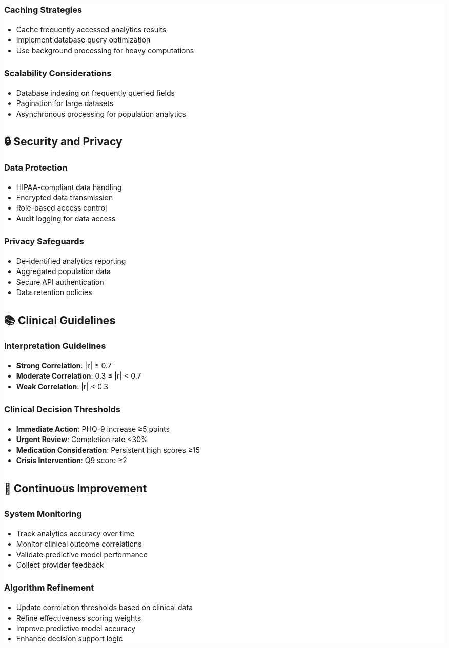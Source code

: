 ### Caching Strategies
- Cache frequently accessed analytics results
- Implement database query optimization
- Use background processing for heavy computations

### Scalability Considerations
- Database indexing on frequently queried fields
- Pagination for large datasets
- Asynchronous processing for population analytics

## 🔒 Security and Privacy

### Data Protection
- HIPAA-compliant data handling
- Encrypted data transmission
- Role-based access control
- Audit logging for data access

### Privacy Safeguards
- De-identified analytics reporting
- Aggregated population data
- Secure API authentication
- Data retention policies

## 📚 Clinical Guidelines

### Interpretation Guidelines
- **Strong Correlation**: |r| ≥ 0.7
- **Moderate Correlation**: 0.3 ≤ |r| < 0.7
- **Weak Correlation**: |r| < 0.3

### Clinical Decision Thresholds
- **Immediate Action**: PHQ-9 increase ≥5 points
- **Urgent Review**: Completion rate <30%
- **Medication Consideration**: Persistent high scores ≥15
- **Crisis Intervention**: Q9 score ≥2

## 🔄 Continuous Improvement

### System Monitoring
- Track analytics accuracy over time
- Monitor clinical outcome correlations
- Validate predictive model performance
- Collect provider feedback

### Algorithm Refinement
- Update correlation thresholds based on clinical data
- Refine effectiveness scoring weights
- Improve predictive model accuracy
- Enhance decision support logic
